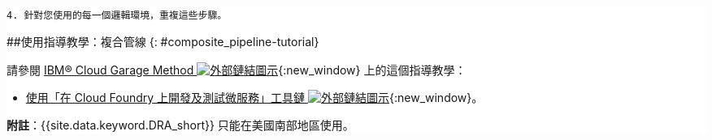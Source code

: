     4. 針對您使用的每一個邏輯環境，重複這些步驟。

##使用指導教學：複合管線
{: #composite_pipeline-tutorial}

請參閱 [IBM&reg; Cloud Garage Method ![外部鏈結圖示](../../icons/launch-glyph.svg "外部鏈結圖示")](https://www.ibm.com/cloud/garage){:new_window} 上的這個指導教學：

  * [使用「在 Cloud Foundry 上開發及測試微服務」工具鏈 ![外部鏈結圖示](../../icons/launch-glyph.svg "外部鏈結圖示")](https://www.ibm.com/cloud/garage/tutorials/use-develop-test-microservices-on-cloud-foundry-toolchain){:new_window}。

  **附註**：{{site.data.keyword.DRA_short}} 只能在美國南部地區使用。

